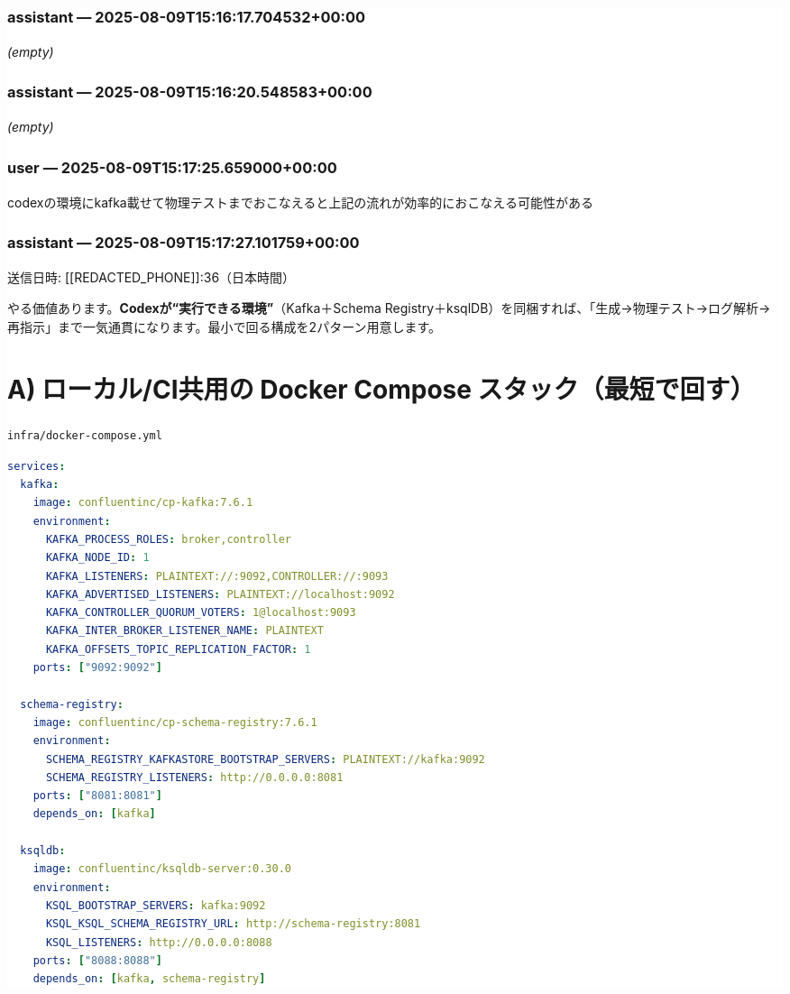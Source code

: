 ### assistant — 2025-08-09T15:16:17.704532+00:00

_(empty)_

### assistant — 2025-08-09T15:16:20.548583+00:00

_(empty)_

### user — 2025-08-09T15:17:25.659000+00:00

codexの環境にkafka載せて物理テストまでおこなえると上記の流れが効率的におこなえる可能性がある

### assistant — 2025-08-09T15:17:27.101759+00:00

送信日時: [[REDACTED_PHONE]]:36（日本時間）

やる価値あります。**Codexが“実行できる環境”**（Kafka＋Schema Registry＋ksqlDB）を同梱すれば、「生成→物理テスト→ログ解析→再指示」まで一気通貫になります。最小で回る構成を2パターン用意します。

# A) ローカル/CI共用の Docker Compose スタック（最短で回す）
`infra/docker-compose.yml`
```yaml
services:
  kafka:
    image: confluentinc/cp-kafka:7.6.1
    environment:
      KAFKA_PROCESS_ROLES: broker,controller
      KAFKA_NODE_ID: 1
      KAFKA_LISTENERS: PLAINTEXT://:9092,CONTROLLER://:9093
      KAFKA_ADVERTISED_LISTENERS: PLAINTEXT://localhost:9092
      KAFKA_CONTROLLER_QUORUM_VOTERS: 1@localhost:9093
      KAFKA_INTER_BROKER_LISTENER_NAME: PLAINTEXT
      KAFKA_OFFSETS_TOPIC_REPLICATION_FACTOR: 1
    ports: ["9092:9092"]

  schema-registry:
    image: confluentinc/cp-schema-registry:7.6.1
    environment:
      SCHEMA_REGISTRY_KAFKASTORE_BOOTSTRAP_SERVERS: PLAINTEXT://kafka:9092
      SCHEMA_REGISTRY_LISTENERS: http://0.0.0.0:8081
    ports: ["8081:8081"]
    depends_on: [kafka]

  ksqldb:
    image: confluentinc/ksqldb-server:0.30.0
    environment:
      KSQL_BOOTSTRAP_SERVERS: kafka:9092
      KSQL_KSQL_SCHEMA_REGISTRY_URL: http://schema-registry:8081
      KSQL_LISTENERS: http://0.0.0.0:8088
    ports: ["8088:8088"]
    depends_on: [kafka, schema-registry]
```
